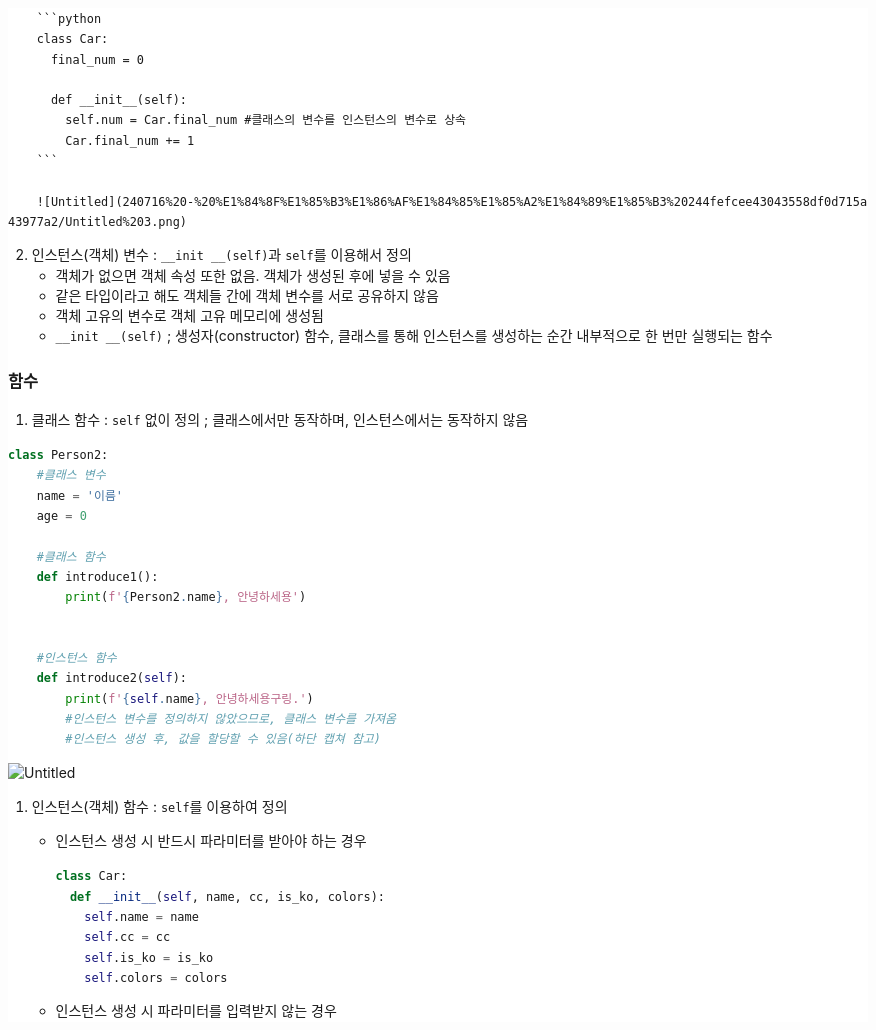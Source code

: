         ```python
        class Car:
          final_num = 0
        
          def __init__(self):
            self.num = Car.final_num #클래스의 변수를 인스턴스의 변수로 상속
            Car.final_num += 1
        ```
        
        ![Untitled](240716%20-%20%E1%84%8F%E1%85%B3%E1%86%AF%E1%84%85%E1%85%A2%E1%84%89%E1%85%B3%20244fefcee43043558df0d715a43977a2/Untitled%203.png)
        
2. 인스턴스(객체) 변수 : `__init __(self)`과 `self`를 이용해서 정의
    - 객체가 없으면 객체 속성 또한 없음. 객체가 생성된 후에 넣을 수 있음
    - 같은 타입이라고 해도 객체들 간에 객체 변수를 서로 공유하지 않음
    - 객체 고유의 변수로 객체 고유 메모리에 생성됨
    - `__init __(self)` ; 생성자(constructor) 함수, 클래스를 통해 인스턴스를 생성하는 순간 내부적으로 한 번만 실행되는 함수

### 함수

1. 클래스 함수 : `self` 없이 정의 ; 클래스에서만 동작하며, 인스턴스에서는 동작하지 않음

```python
class Person2:
	#클래스 변수
	name = '이름'
	age = 0
	
	#클래스 함수
	def introduce1():
		print(f'{Person2.name}, 안녕하세용')
		
		
	#인스턴스 함수
	def introduce2(self):
		print(f'{self.name}, 안녕하세용구링.')
		#인스턴스 변수를 정의하지 않았으므로, 클래스 변수를 가져옴
		#인스턴스 생성 후, 값을 할당할 수 있음(하단 캡쳐 참고)
```

![Untitled](240716%20-%20%E1%84%8F%E1%85%B3%E1%86%AF%E1%84%85%E1%85%A2%E1%84%89%E1%85%B3%20244fefcee43043558df0d715a43977a2/Untitled%204.png)

1. 인스턴스(객체) 함수 : `self`를 이용하여 정의
    - 인스턴스 생성 시 반드시 파라미터를 받아야 하는 경우
        
        ```python
        class Car:
          def __init__(self, name, cc, is_ko, colors):
            self.name = name
            self.cc = cc
            self.is_ko = is_ko
            self.colors = colors
        ```
        
    - 인스턴스 생성 시 파라미터를 입력받지 않는 경우
        